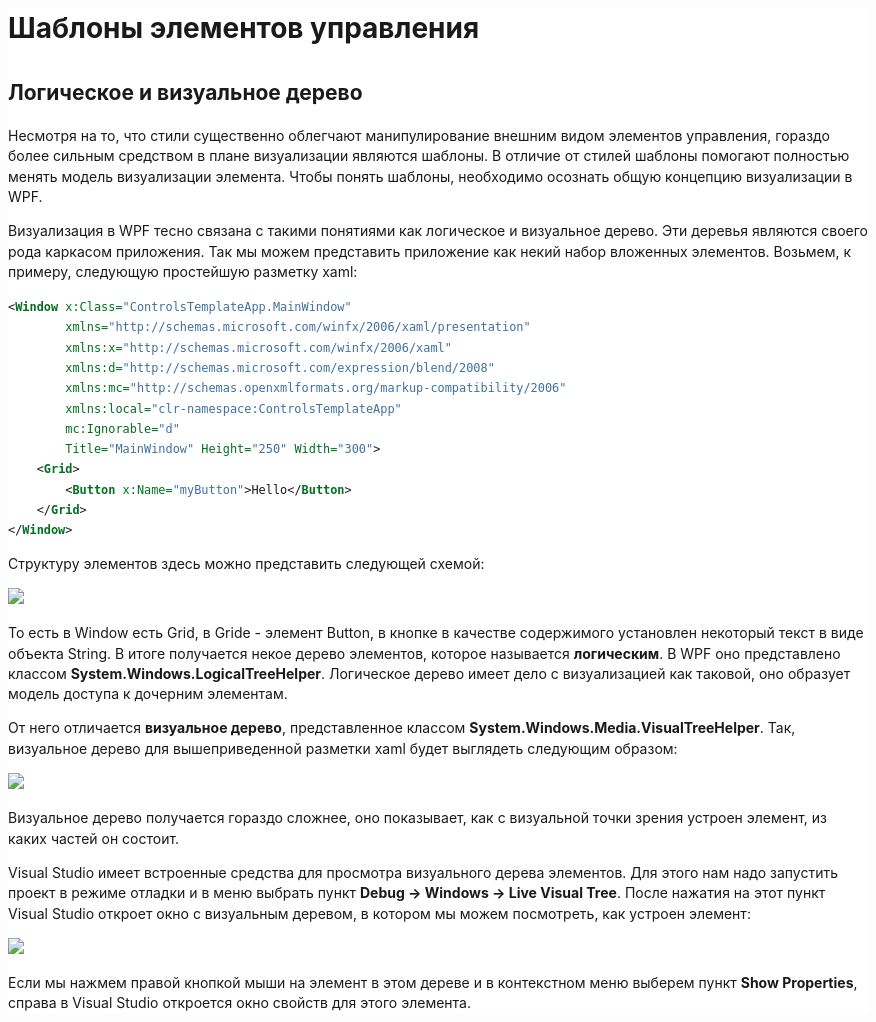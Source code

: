 # Шаблоны элементов управления

## Логическое и визуальное дерево

Несмотря на то, что стили существенно облегчают манипулирование внешним видом элементов управления, гораздо более сильным средством в плане визуализации являются шаблоны. В отличие от стилей шаблоны помогают полностью менять модель визуализации элемента. Чтобы понять шаблоны, необходимо осознать общую концепцию визуализации в WPF.

Визуализация в WPF тесно связана с такими понятиями как логическое и визуальное дерево. Эти деревья являются своего рода каркасом приложения. Так мы можем представить приложение как некий набор вложенных элементов. Возьмем, к примеру, следующую простейшую разметку xaml:

```xml
<Window x:Class="ControlsTemplateApp.MainWindow"
        xmlns="http://schemas.microsoft.com/winfx/2006/xaml/presentation"
        xmlns:x="http://schemas.microsoft.com/winfx/2006/xaml"
        xmlns:d="http://schemas.microsoft.com/expression/blend/2008"
        xmlns:mc="http://schemas.openxmlformats.org/markup-compatibility/2006"
        xmlns:local="clr-namespace:ControlsTemplateApp"
        mc:Ignorable="d"
        Title="MainWindow" Height="250" Width="300">
    <Grid>
        <Button x:Name="myButton">Hello</Button>
    </Grid>
</Window>
```

Структуру элементов здесь можно представить следующей схемой:

![](https://metanit.com/sharp/wpf/pics/8.1.png)

То есть в Window есть Grid, в Gride - элемент Button, в кнопке в качестве содержимого установлен некоторый текст в виде объекта String. В итоге получается некое дерево элементов, которое называется **логическим**. В WPF оно представлено классом **System.Windows.LogicalTreeHelper**. Логическое дерево имеет дело с визуализацией как таковой, оно образует модель доступа к дочерним элементам.

От него отличается **визуальное дерево**, представленное классом **System.Windows.Media.VisualTreeHelper**. Так, визуальное дерево для вышеприведенной разметки xaml будет выглядеть следующим образом:

![](https://metanit.com/sharp/wpf/pics/8.2.png)

Визуальное дерево получается гораздо сложнее, оно показывает, как с визуальной точки зрения устроен элемент, из каких частей он состоит.

Visual Studio имеет встроенные средства для просмотра визуального дерева элементов. Для этого нам надо запустить проект в режиме отладки и в меню выбрать пункт **Debug -> Windows -> Live Visual Tree**. После нажатия на этот пункт Visual Studio откроет окно с визуальным деревом, в котором мы можем посмотреть, как устроен элемент:

![](https://metanit.com/sharp/wpf/pics/8.3.png)

Если мы нажмем правой кнопкой мыши на элемент в этом дереве и в контекстном меню выберем пункт **Show Properties**, справа в Visual Studio откроется окно свойств для этого элемента.
